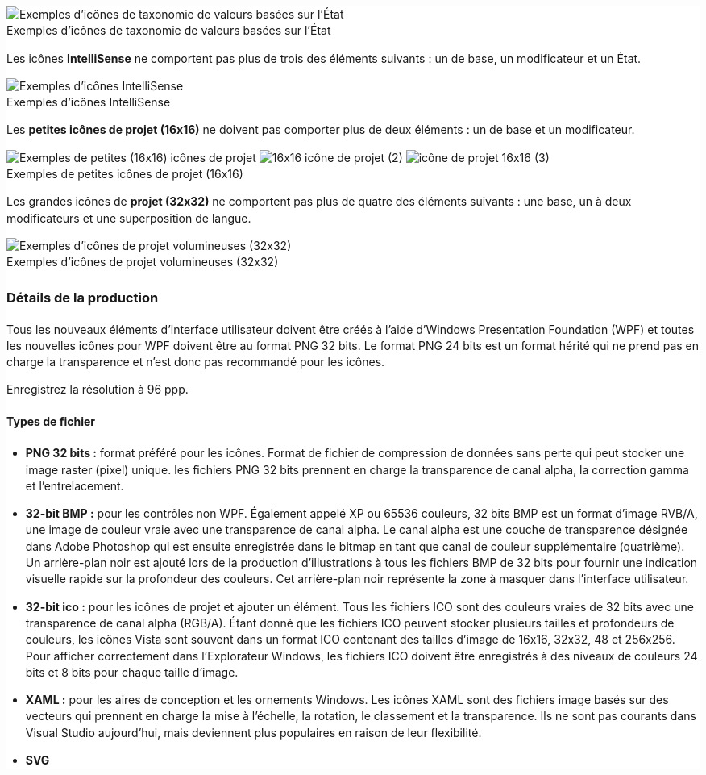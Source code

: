  ![Exemples d’icônes de taxonomie de valeurs basées sur l’État](../../extensibility/ux-guidelines/media/0404-41_statebasedtaxonomy.png "0404-41_StateBasedTaxonomy")<br />Exemples d’icônes de taxonomie de valeurs basées sur l’État

 Les icônes **IntelliSense** ne comportent pas plus de trois des éléments suivants : un de base, un modificateur et un État.

 ![Exemples d’icônes IntelliSense](../../extensibility/ux-guidelines/media/0404-42_intellisenseicons.png "0404-42_IntelliSenseIcons")<br />Exemples d’icônes IntelliSense

 Les **petites icônes de projet (16x16)** ne doivent pas comporter plus de deux éléments : un de base et un modificateur.

 ![Exemples de petites (16x16) icônes de](../../extensibility/ux-guidelines/media/0404-43_16x16project1.png "0404-43_16x16Project1") projet ![16x16 icône de projet &#40;2&#41;](../../extensibility/ux-guidelines/media/0404-44_16x16project2.png "0404-44_16x16Project2") ![icône de projet 16x16 &#40;3&#41;](../../extensibility/ux-guidelines/media/0404-45_16x16project3.png "0404-45_16x16Project3")<br />Exemples de petites icônes de projet (16x16)

 Les grandes icônes de **projet (32x32)** ne comportent pas plus de quatre des éléments suivants : une base, un à deux modificateurs et une superposition de langue.

 ![Exemples d’icônes de projet volumineuses (32x32)](../../extensibility/ux-guidelines/media/0404-46_32x32project.png "0404-46_32x32Project")<br />Exemples d’icônes de projet volumineuses (32x32)

### <a name="production-details"></a>Détails de la production
 Tous les nouveaux éléments d’interface utilisateur doivent être créés à l’aide d’Windows Presentation Foundation (WPF) et toutes les nouvelles icônes pour WPF doivent être au format PNG 32 bits. Le format PNG 24 bits est un format hérité qui ne prend pas en charge la transparence et n’est donc pas recommandé pour les icônes.

 Enregistrez la résolution à 96 ppp.

#### <a name="file-types"></a>Types de fichier

- **PNG 32 bits :** format préféré pour les icônes. Format de fichier de compression de données sans perte qui peut stocker une image raster (pixel) unique. les fichiers PNG 32 bits prennent en charge la transparence de canal alpha, la correction gamma et l’entrelacement.

- **32-bit BMP :** pour les contrôles non WPF. Également appelé XP ou 65536 couleurs, 32 bits BMP est un format d’image RVB/A, une image de couleur vraie avec une transparence de canal alpha. Le canal alpha est une couche de transparence désignée dans Adobe Photoshop qui est ensuite enregistrée dans le bitmap en tant que canal de couleur supplémentaire (quatrième). Un arrière-plan noir est ajouté lors de la production d’illustrations à tous les fichiers BMP de 32 bits pour fournir une indication visuelle rapide sur la profondeur des couleurs. Cet arrière-plan noir représente la zone à masquer dans l’interface utilisateur.

- **32-bit ico :** pour les icônes de projet et ajouter un élément. Tous les fichiers ICO sont des couleurs vraies de 32 bits avec une transparence de canal alpha (RGB/A). Étant donné que les fichiers ICO peuvent stocker plusieurs tailles et profondeurs de couleurs, les icônes Vista sont souvent dans un format ICO contenant des tailles d’image de 16x16, 32x32, 48 et 256x256. Pour afficher correctement dans l’Explorateur Windows, les fichiers ICO doivent être enregistrés à des niveaux de couleurs 24 bits et 8 bits pour chaque taille d’image.

- **XAML :** pour les aires de conception et les ornements Windows. Les icônes XAML sont des fichiers image basés sur des vecteurs qui prennent en charge la mise à l’échelle, la rotation, le classement et la transparence. Ils ne sont pas courants dans Visual Studio aujourd’hui, mais deviennent plus populaires en raison de leur flexibilité.

- **SVG**
